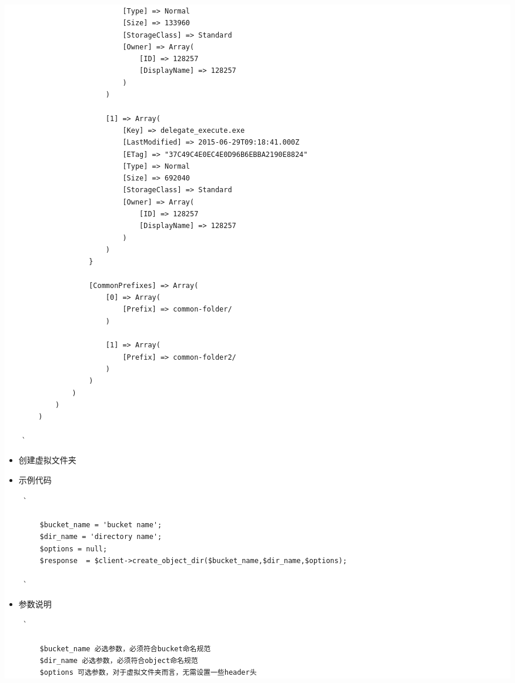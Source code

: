 			                    [Type] => Normal
			                    [Size] => 133960
			                    [StorageClass] => Standard
			                    [Owner] => Array(
			                        [ID] => 128257
			                        [DisplayName] => 128257
			                    )
			                )
			
			                [1] => Array(
			                    [Key] => delegate_execute.exe
			                    [LastModified] => 2015-06-29T09:18:41.000Z
			                    [ETag] => "37C49C4E0EC4E0D96B6EBBA2190E8824"
			                    [Type] => Normal
			                    [Size] => 692040
			                    [StorageClass] => Standard
			                    [Owner] => Array(
			                        [ID] => 128257
			                        [DisplayName] => 128257
			                    )
			                )
						}
			
			            [CommonPrefixes] => Array(
			                [0] => Array(
			                    [Prefix] => common-folder/
			                )
			
			                [1] => Array(
			                    [Prefix] => common-folder2/
			                )
						)
			        )
			    )
			)

		`


* 创建虚拟文件夹
 * 示例代码
 
		`

			$bucket_name = 'bucket name';
			$dir_name = 'directory name';
			$options = null;
			$response  = $client->create_object_dir($bucket_name,$dir_name,$options);

		`


 * 参数说明
 
		`

			$bucket_name 必选参数，必须符合bucket命名规范
			$dir_name 必选参数，必须符合object命名规范
			$options 可选参数，对于虚拟文件夹而言，无需设置一些header头			
		